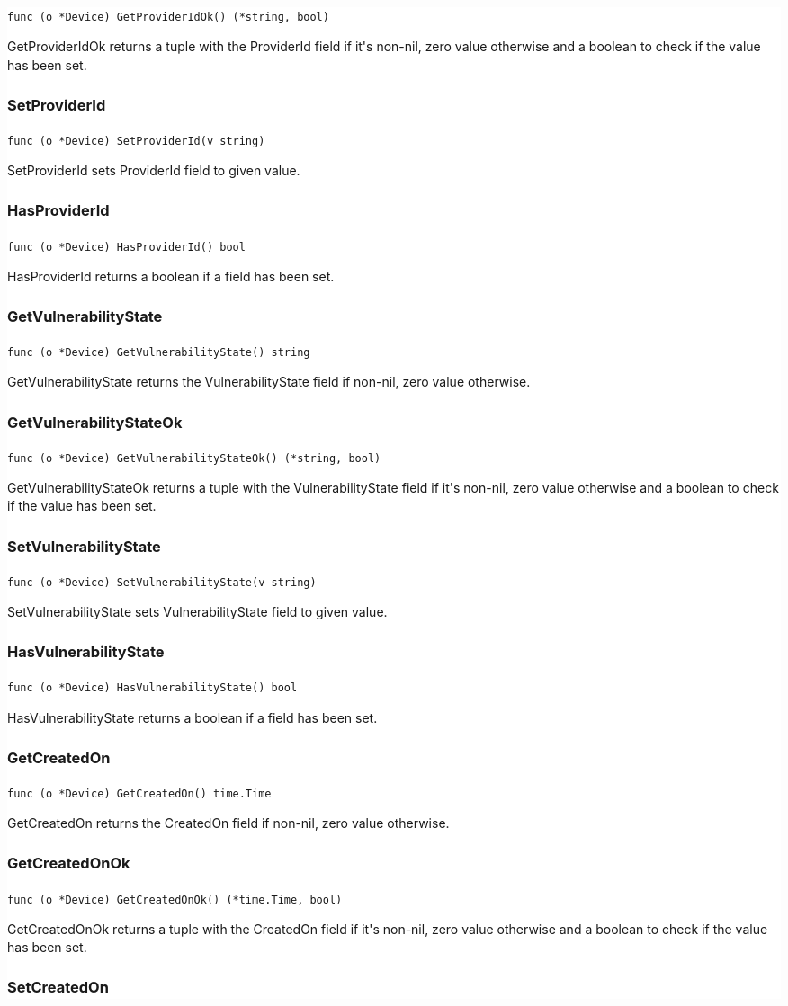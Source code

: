 `func (o *Device) GetProviderIdOk() (*string, bool)`

GetProviderIdOk returns a tuple with the ProviderId field if it's non-nil, zero value otherwise
and a boolean to check if the value has been set.

### SetProviderId

`func (o *Device) SetProviderId(v string)`

SetProviderId sets ProviderId field to given value.

### HasProviderId

`func (o *Device) HasProviderId() bool`

HasProviderId returns a boolean if a field has been set.

### GetVulnerabilityState

`func (o *Device) GetVulnerabilityState() string`

GetVulnerabilityState returns the VulnerabilityState field if non-nil, zero value otherwise.

### GetVulnerabilityStateOk

`func (o *Device) GetVulnerabilityStateOk() (*string, bool)`

GetVulnerabilityStateOk returns a tuple with the VulnerabilityState field if it's non-nil, zero value otherwise
and a boolean to check if the value has been set.

### SetVulnerabilityState

`func (o *Device) SetVulnerabilityState(v string)`

SetVulnerabilityState sets VulnerabilityState field to given value.

### HasVulnerabilityState

`func (o *Device) HasVulnerabilityState() bool`

HasVulnerabilityState returns a boolean if a field has been set.

### GetCreatedOn

`func (o *Device) GetCreatedOn() time.Time`

GetCreatedOn returns the CreatedOn field if non-nil, zero value otherwise.

### GetCreatedOnOk

`func (o *Device) GetCreatedOnOk() (*time.Time, bool)`

GetCreatedOnOk returns a tuple with the CreatedOn field if it's non-nil, zero value otherwise
and a boolean to check if the value has been set.

### SetCreatedOn
